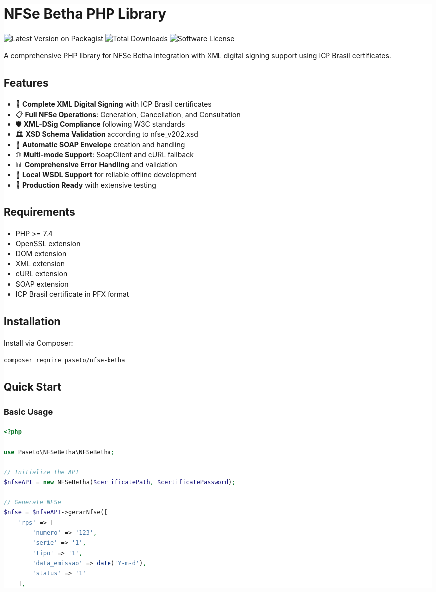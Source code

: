 # NFSe Betha PHP Library

[![Latest Version on Packagist](https://img.shields.io/packagist/v/paseto/nfse-betha.svg?style=flat-square)](https://packagist.org/packages/paseto/nfse-betha)
[![Total Downloads](https://img.shields.io/packagist/dt/paseto/nfse-betha.svg?style=flat-square)](https://packagist.org/packages/paseto/nfse-betha)
[![Software License](https://img.shields.io/badge/license-MIT-brightgreen.svg?style=flat-square)](LICENSE.md)

A comprehensive PHP library for NFSe Betha integration with XML digital signing support using ICP Brasil certificates.

## Features

- 🔐 **Complete XML Digital Signing** with ICP Brasil certificates
- 📋 **Full NFSe Operations**: Generation, Cancellation, and Consultation
- 🛡️ **XML-DSig Compliance** following W3C standards
- 🏛️ **XSD Schema Validation** according to nfse_v202.xsd
- 🔄 **Automatic SOAP Envelope** creation and handling
- 🌐 **Multi-mode Support**: SoapClient and cURL fallback
- 📊 **Comprehensive Error Handling** and validation
- 📁 **Local WSDL Support** for reliable offline development
- 🚀 **Production Ready** with extensive testing

## Requirements

- PHP >= 7.4
- OpenSSL extension
- DOM extension
- XML extension
- cURL extension
- SOAP extension
- ICP Brasil certificate in PFX format

## Installation

Install via Composer:

```bash
composer require paseto/nfse-betha
```

## Quick Start

### Basic Usage

```php
<?php

use Paseto\NFSeBetha\NFSeBetha;

// Initialize the API
$nfseAPI = new NFSeBetha($certificatePath, $certificatePassword);

// Generate NFSe
$nfse = $nfseAPI->gerarNfse([
    'rps' => [
        'numero' => '123',
        'serie' => '1',
        'tipo' => '1',
        'data_emissao' => date('Y-m-d'),
        'status' => '1'
    ],
```